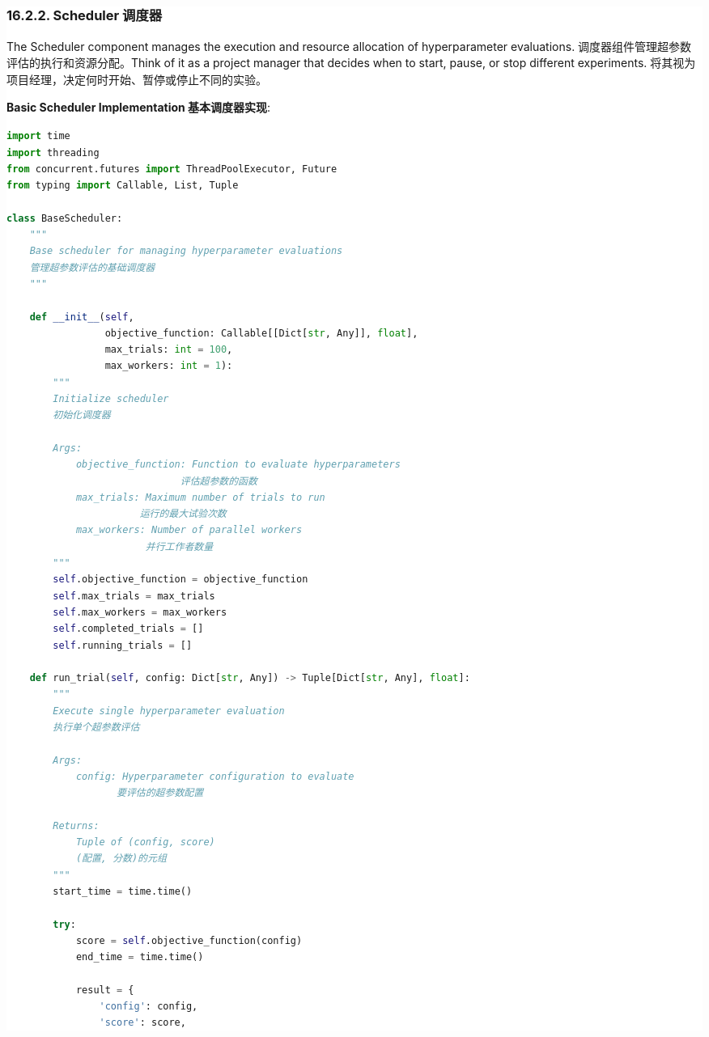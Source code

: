 ### 16.2.2. Scheduler 调度器

The Scheduler component manages the execution and resource allocation of hyperparameter evaluations. 调度器组件管理超参数评估的执行和资源分配。Think of it as a project manager that decides when to start, pause, or stop different experiments. 将其视为项目经理，决定何时开始、暂停或停止不同的实验。

**Basic Scheduler Implementation 基本调度器实现**:

```python
import time
import threading
from concurrent.futures import ThreadPoolExecutor, Future
from typing import Callable, List, Tuple

class BaseScheduler:
    """
    Base scheduler for managing hyperparameter evaluations
    管理超参数评估的基础调度器
    """
    
    def __init__(self, 
                 objective_function: Callable[[Dict[str, Any]], float],
                 max_trials: int = 100,
                 max_workers: int = 1):
        """
        Initialize scheduler
        初始化调度器
        
        Args:
            objective_function: Function to evaluate hyperparameters
                              评估超参数的函数
            max_trials: Maximum number of trials to run
                       运行的最大试验次数
            max_workers: Number of parallel workers
                        并行工作者数量
        """
        self.objective_function = objective_function
        self.max_trials = max_trials
        self.max_workers = max_workers
        self.completed_trials = []
        self.running_trials = []
        
    def run_trial(self, config: Dict[str, Any]) -> Tuple[Dict[str, Any], float]:
        """
        Execute single hyperparameter evaluation
        执行单个超参数评估
        
        Args:
            config: Hyperparameter configuration to evaluate
                   要评估的超参数配置
        
        Returns:
            Tuple of (config, score)
            (配置, 分数)的元组
        """
        start_time = time.time()
        
        try:
            score = self.objective_function(config)
            end_time = time.time()
            
            result = {
                'config': config,
                'score': score,
```